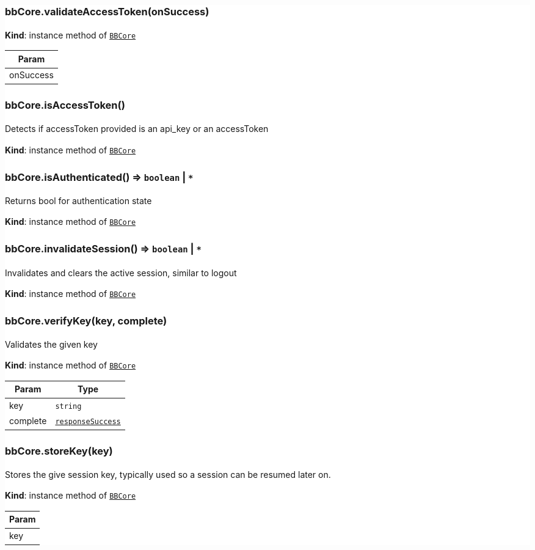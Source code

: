 <a name="BBCore+validateAccessToken"></a>

### bbCore.validateAccessToken(onSuccess)
**Kind**: instance method of [<code>BBCore</code>](#BBCore)  

| Param |
| --- |
| onSuccess | 

<a name="BBCore+isAccessToken"></a>

### bbCore.isAccessToken()
Detects if accessToken provided is an api_key or an accessToken

**Kind**: instance method of [<code>BBCore</code>](#BBCore)  
<a name="BBCore+isAuthenticated"></a>

### bbCore.isAuthenticated() ⇒ <code>boolean</code> \| <code>\*</code>
Returns bool for authentication state

**Kind**: instance method of [<code>BBCore</code>](#BBCore)  
<a name="BBCore+invalidateSession"></a>

### bbCore.invalidateSession() ⇒ <code>boolean</code> \| <code>\*</code>
Invalidates and clears the active session, similar to logout

**Kind**: instance method of [<code>BBCore</code>](#BBCore)  
<a name="BBCore+verifyKey"></a>

### bbCore.verifyKey(key, complete)
Validates the given key

**Kind**: instance method of [<code>BBCore</code>](#BBCore)  

| Param | Type |
| --- | --- |
| key | <code>string</code> | 
| complete | [<code>responseSuccess</code>](#responseSuccess) | 

<a name="BBCore+storeKey"></a>

### bbCore.storeKey(key)
Stores the give session key, typically used so a session can be resumed later on.

**Kind**: instance method of [<code>BBCore</code>](#BBCore)  

| Param |
| --- |
| key | 
